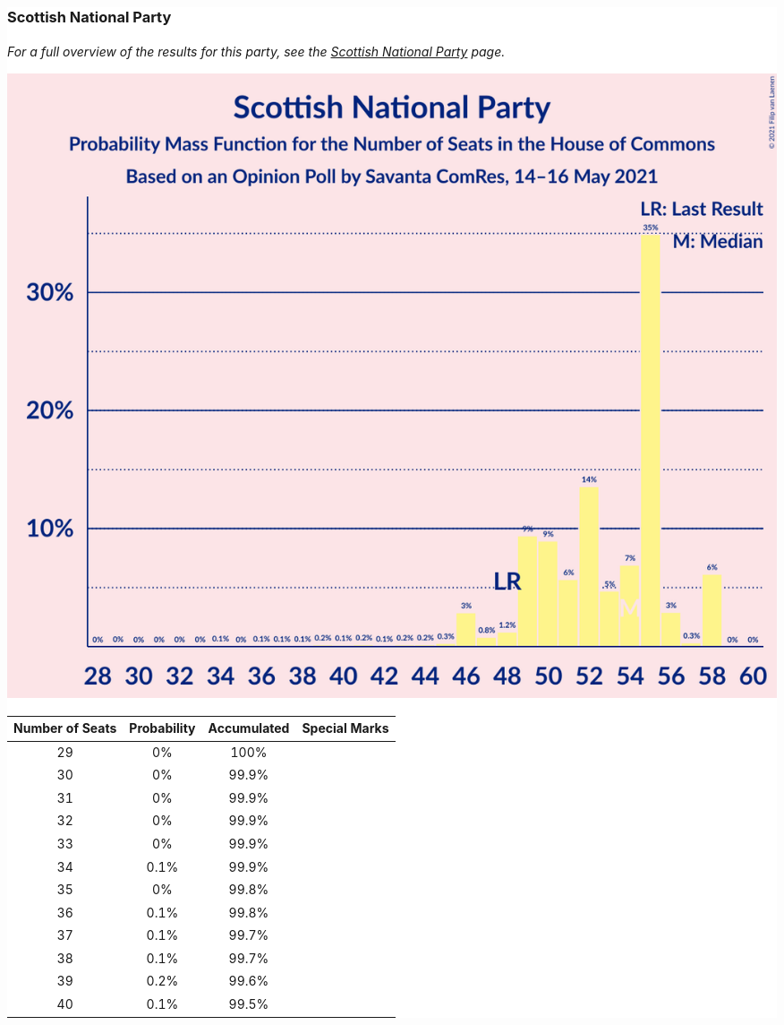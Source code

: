### Scottish National Party

*For a full overview of the results for this party, see the [Scottish National Party](party-scottishnationalparty.html) page.*

![Graph with seats probability mass function not yet produced](2021-05-16-SavantaComRes-seats-pmf-scottishnationalparty.png "Seats Probability Mass Function")

| Number of Seats | Probability | Accumulated | Special Marks |
|:---------------:|:-----------:|:-----------:|:-------------:|
| 29 | 0% | 100% |  |
| 30 | 0% | 99.9% |  |
| 31 | 0% | 99.9% |  |
| 32 | 0% | 99.9% |  |
| 33 | 0% | 99.9% |  |
| 34 | 0.1% | 99.9% |  |
| 35 | 0% | 99.8% |  |
| 36 | 0.1% | 99.8% |  |
| 37 | 0.1% | 99.7% |  |
| 38 | 0.1% | 99.7% |  |
| 39 | 0.2% | 99.6% |  |
| 40 | 0.1% | 99.5% |  |